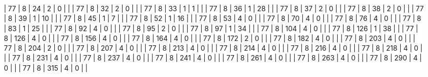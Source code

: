 | 77         | 8                | 24      | 2                      | 0     |       |
| 77         | 8                | 32      | 2                      | 0     |       |
| 77         | 8                | 33      | 1                      | 1     |       |
| 77         | 8                | 36      | 1                      | 28    |       |
| 77         | 8                | 37      | 2                      | 0     |       |
| 77         | 8                | 38      | 2                      | 0     |       |
| 77         | 8                | 39      | 1                      | 10    |       |
| 77         | 8                | 45      | 1                      | 7     |       |
| 77         | 8                | 52      | 1                      | 16    |       |
| 77         | 8                | 53      | 4                      | 0     |       |
| 77         | 8                | 70      | 4                      | 0     |       |
| 77         | 8                | 76      | 4                      | 0     |       |
| 77         | 8                | 83      | 1                      | 25    |       |
| 77         | 8                | 92      | 4                      | 0     |       |
| 77         | 8                | 95      | 2                      | 0     |       |
| 77         | 8                | 97      | 1                      | 34    |       |
| 77         | 8                | 104     | 4                      | 0     |       |
| 77         | 8                | 126     | 1                      | 38    |       |
| 77         | 8                | 126     | 4                      | 0     |       |
| 77         | 8                | 156     | 4                      | 0     |       |
| 77         | 8                | 164     | 4                      | 0     |       |
| 77         | 8                | 172     | 2                      | 0     |       |
| 77         | 8                | 182     | 4                      | 0     |       |
| 77         | 8                | 203     | 4                      | 0     |       |
| 77         | 8                | 204     | 2                      | 0     |       |
| 77         | 8                | 207     | 4                      | 0     |       |
| 77         | 8                | 213     | 4                      | 0     |       |
| 77         | 8                | 214     | 4                      | 0     |       |
| 77         | 8                | 216     | 4                      | 0     |       |
| 77         | 8                | 218     | 4                      | 0     |       |
| 77         | 8                | 231     | 4                      | 0     |       |
| 77         | 8                | 237     | 4                      | 0     |       |
| 77         | 8                | 241     | 4                      | 0     |       |
| 77         | 8                | 261     | 4                      | 0     |       |
| 77         | 8                | 263     | 4                      | 0     |       |
| 77         | 8                | 290     | 4                      | 0     |       |
| 77         | 8                | 315     | 4                      | 0     |       |